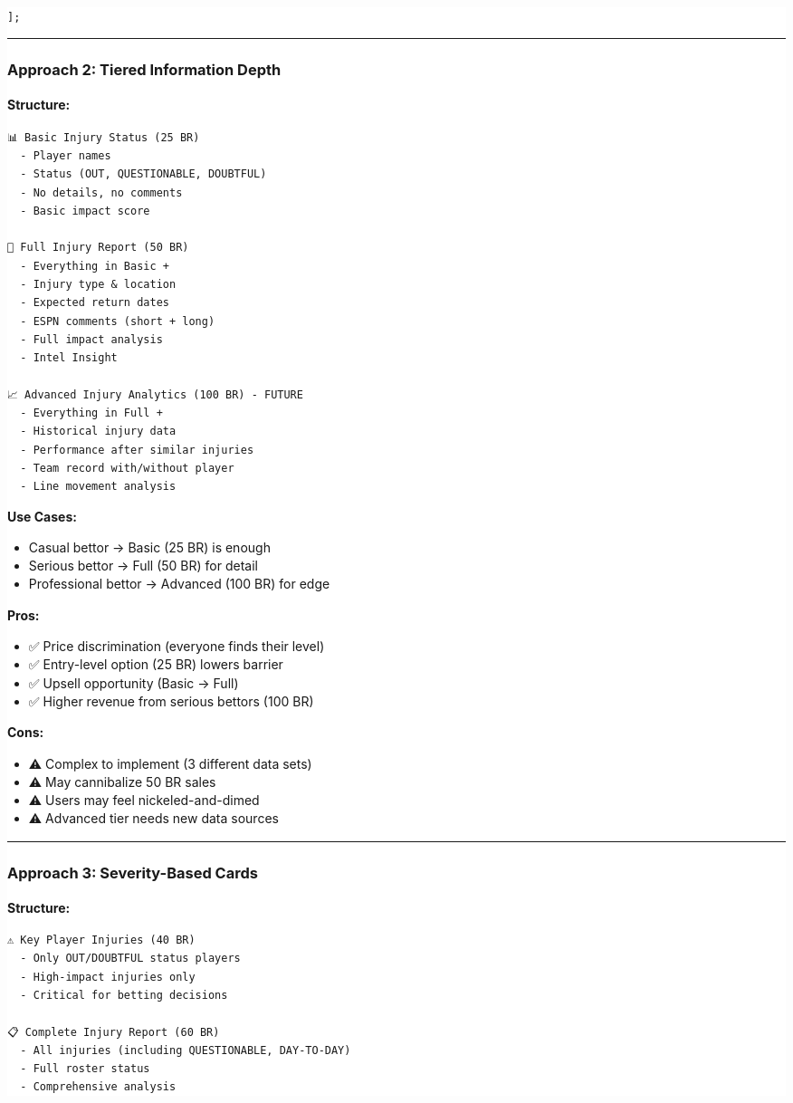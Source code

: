 ```dart
];
```

---

### **Approach 2: Tiered Information Depth**

**Structure:**
```
📊 Basic Injury Status (25 BR)
  - Player names
  - Status (OUT, QUESTIONABLE, DOUBTFUL)
  - No details, no comments
  - Basic impact score

🏥 Full Injury Report (50 BR)
  - Everything in Basic +
  - Injury type & location
  - Expected return dates
  - ESPN comments (short + long)
  - Full impact analysis
  - Intel Insight

📈 Advanced Injury Analytics (100 BR) - FUTURE
  - Everything in Full +
  - Historical injury data
  - Performance after similar injuries
  - Team record with/without player
  - Line movement analysis
```

**Use Cases:**
- Casual bettor → Basic (25 BR) is enough
- Serious bettor → Full (50 BR) for detail
- Professional bettor → Advanced (100 BR) for edge

**Pros:**
- ✅ Price discrimination (everyone finds their level)
- ✅ Entry-level option (25 BR) lowers barrier
- ✅ Upsell opportunity (Basic → Full)
- ✅ Higher revenue from serious bettors (100 BR)

**Cons:**
- ⚠️ Complex to implement (3 different data sets)
- ⚠️ May cannibalize 50 BR sales
- ⚠️ Users may feel nickeled-and-dimed
- ⚠️ Advanced tier needs new data sources

---

### **Approach 3: Severity-Based Cards**

**Structure:**
```
⚠️ Key Player Injuries (40 BR)
  - Only OUT/DOUBTFUL status players
  - High-impact injuries only
  - Critical for betting decisions

📋 Complete Injury Report (60 BR)
  - All injuries (including QUESTIONABLE, DAY-TO-DAY)
  - Full roster status
  - Comprehensive analysis
```
